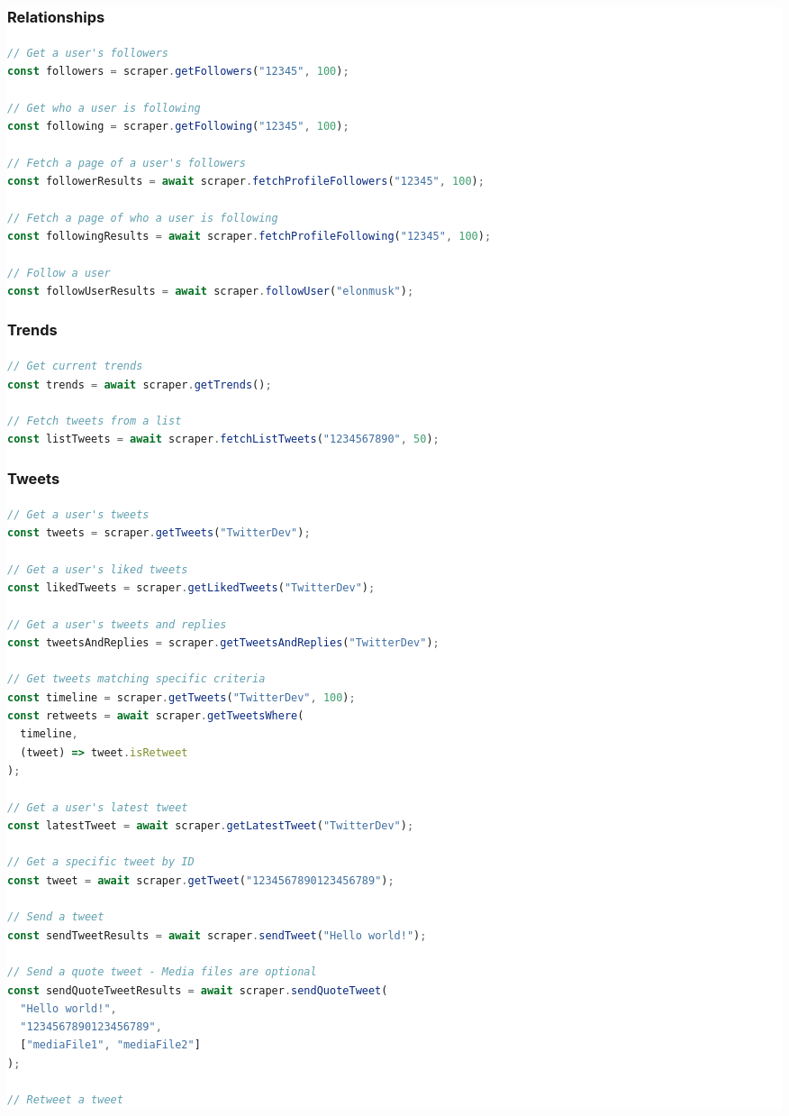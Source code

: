 ### Relationships

```ts
// Get a user's followers
const followers = scraper.getFollowers("12345", 100);

// Get who a user is following
const following = scraper.getFollowing("12345", 100);

// Fetch a page of a user's followers
const followerResults = await scraper.fetchProfileFollowers("12345", 100);

// Fetch a page of who a user is following
const followingResults = await scraper.fetchProfileFollowing("12345", 100);

// Follow a user
const followUserResults = await scraper.followUser("elonmusk");
```

### Trends

```ts
// Get current trends
const trends = await scraper.getTrends();

// Fetch tweets from a list
const listTweets = await scraper.fetchListTweets("1234567890", 50);
```

### Tweets

```ts
// Get a user's tweets
const tweets = scraper.getTweets("TwitterDev");

// Get a user's liked tweets
const likedTweets = scraper.getLikedTweets("TwitterDev");

// Get a user's tweets and replies
const tweetsAndReplies = scraper.getTweetsAndReplies("TwitterDev");

// Get tweets matching specific criteria
const timeline = scraper.getTweets("TwitterDev", 100);
const retweets = await scraper.getTweetsWhere(
  timeline,
  (tweet) => tweet.isRetweet
);

// Get a user's latest tweet
const latestTweet = await scraper.getLatestTweet("TwitterDev");

// Get a specific tweet by ID
const tweet = await scraper.getTweet("1234567890123456789");

// Send a tweet
const sendTweetResults = await scraper.sendTweet("Hello world!");

// Send a quote tweet - Media files are optional
const sendQuoteTweetResults = await scraper.sendQuoteTweet(
  "Hello world!",
  "1234567890123456789",
  ["mediaFile1", "mediaFile2"]
);

// Retweet a tweet
```